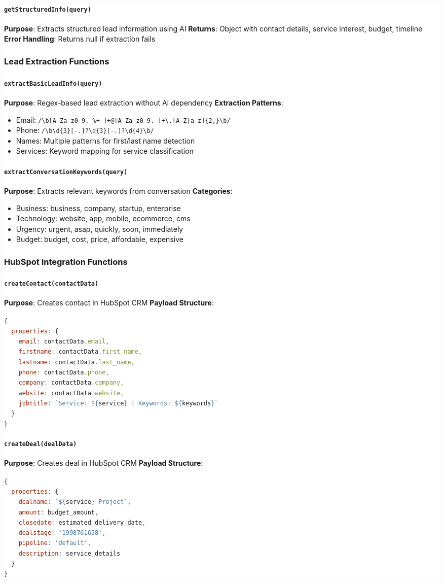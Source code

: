 #### `getStructuredInfo(query)`
**Purpose**: Extracts structured lead information using AI
**Returns**: Object with contact details, service interest, budget, timeline
**Error Handling**: Returns null if extraction fails

### Lead Extraction Functions

#### `extractBasicLeadInfo(query)`
**Purpose**: Regex-based lead extraction without AI dependency
**Extraction Patterns**:
- Email: `/\b[A-Za-z0-9._%+-]+@[A-Za-z0-9.-]+\.[A-Z|a-z]{2,}\b/`
- Phone: `/\b\d{3}[-.]?\d{3}[-.]?\d{4}\b/`
- Names: Multiple patterns for first/last name detection
- Services: Keyword mapping for service classification

#### `extractConversationKeywords(query)`
**Purpose**: Extracts relevant keywords from conversation
**Categories**:
- Business: business, company, startup, enterprise
- Technology: website, app, mobile, ecommerce, cms
- Urgency: urgent, asap, quickly, soon, immediately
- Budget: budget, cost, price, affordable, expensive

### HubSpot Integration Functions

#### `createContact(contactData)`
**Purpose**: Creates contact in HubSpot CRM
**Payload Structure**:
```javascript
{
  properties: {
    email: contactData.email,
    firstname: contactData.first_name,
    lastname: contactData.last_name,
    phone: contactData.phone,
    company: contactData.company,
    website: contactData.website,
    jobtitle: `Service: ${service} | Keywords: ${keywords}`
  }
}
```

#### `createDeal(dealData)`
**Purpose**: Creates deal in HubSpot CRM
**Payload Structure**:
```javascript
{
  properties: {
    dealname: `${service} Project`,
    amount: budget_amount,
    closedate: estimated_delivery_date,
    dealstage: '1998761658',
    pipeline: 'default',
    description: service_details
  }
}
```
